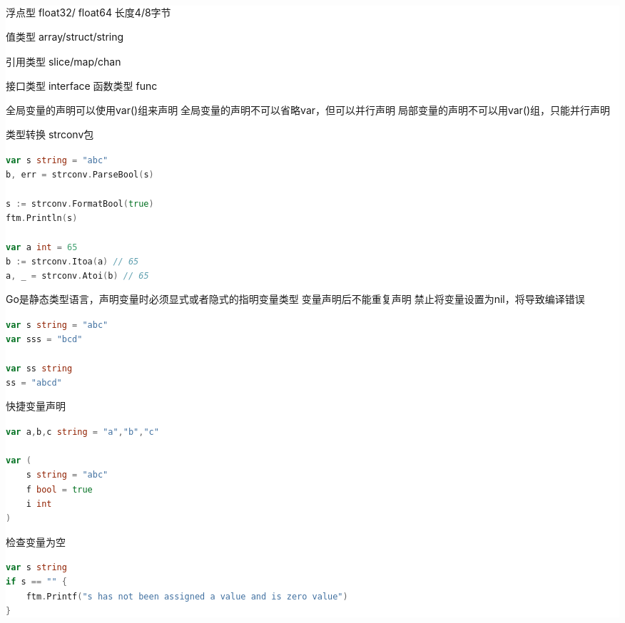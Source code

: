 浮点型 float32/ float64
长度4/8字节

值类型
array/struct/string

引用类型
slice/map/chan

接口类型  interface
函数类型 func

全局变量的声明可以使用var()组来声明
全局变量的声明不可以省略var，但可以并行声明
局部变量的声明不可以用var()组，只能并行声明


类型转换
strconv包
```go
var s string = "abc"
b, err = strconv.ParseBool(s)

s := strconv.FormatBool(true)
ftm.Println(s)

var a int = 65
b := strconv.Itoa(a) // 65
a, _ = strconv.Atoi(b) // 65

```

Go是静态类型语言，声明变量时必须显式或者隐式的指明变量类型
变量声明后不能重复声明
禁止将变量设置为nil，将导致编译错误

```go
var s string = "abc"
var sss = "bcd"

var ss string
ss = "abcd"
```

快捷变量声明
```go
var a,b,c string = "a","b","c"

var (
    s string = "abc"
    f bool = true
    i int
)
```

检查变量为空
```go
var s string
if s == "" {
    ftm.Printf("s has not been assigned a value and is zero value")
}
```
